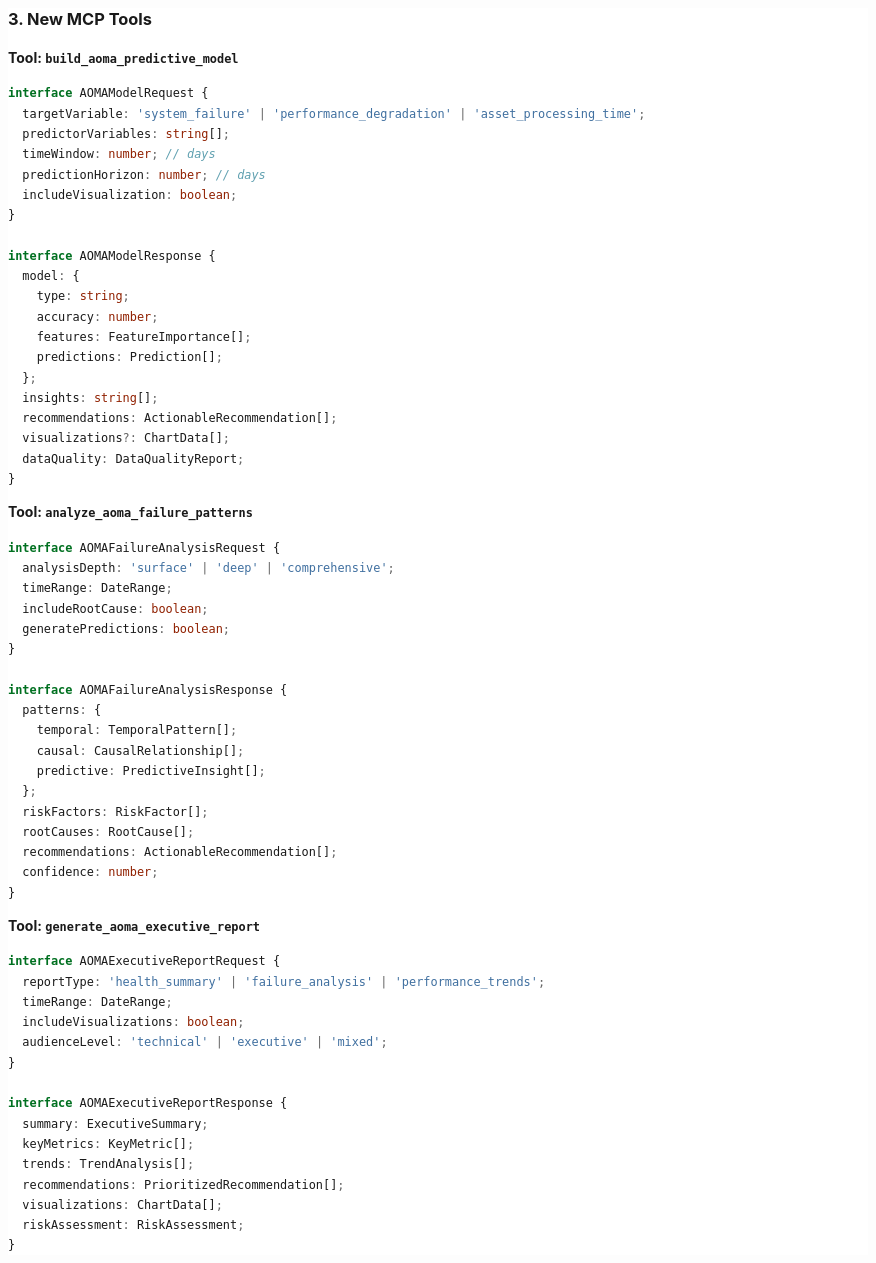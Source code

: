 ### 3. New MCP Tools

**Tool: `build_aoma_predictive_model`**
```typescript
interface AOMAModelRequest {
  targetVariable: 'system_failure' | 'performance_degradation' | 'asset_processing_time';
  predictorVariables: string[];
  timeWindow: number; // days
  predictionHorizon: number; // days
  includeVisualization: boolean;
}

interface AOMAModelResponse {
  model: {
    type: string;
    accuracy: number;
    features: FeatureImportance[];
    predictions: Prediction[];
  };
  insights: string[];
  recommendations: ActionableRecommendation[];
  visualizations?: ChartData[];
  dataQuality: DataQualityReport;
}
```

**Tool: `analyze_aoma_failure_patterns`**
```typescript
interface AOMAFailureAnalysisRequest {
  analysisDepth: 'surface' | 'deep' | 'comprehensive';
  timeRange: DateRange;
  includeRootCause: boolean;
  generatePredictions: boolean;
}

interface AOMAFailureAnalysisResponse {
  patterns: {
    temporal: TemporalPattern[];
    causal: CausalRelationship[];
    predictive: PredictiveInsight[];
  };
  riskFactors: RiskFactor[];
  rootCauses: RootCause[];
  recommendations: ActionableRecommendation[];
  confidence: number;
}
```

**Tool: `generate_aoma_executive_report`**
```typescript
interface AOMAExecutiveReportRequest {
  reportType: 'health_summary' | 'failure_analysis' | 'performance_trends';
  timeRange: DateRange;
  includeVisualizations: boolean;
  audienceLevel: 'technical' | 'executive' | 'mixed';
}

interface AOMAExecutiveReportResponse {
  summary: ExecutiveSummary;
  keyMetrics: KeyMetric[];
  trends: TrendAnalysis[];
  recommendations: PrioritizedRecommendation[];
  visualizations: ChartData[];
  riskAssessment: RiskAssessment;
}
```